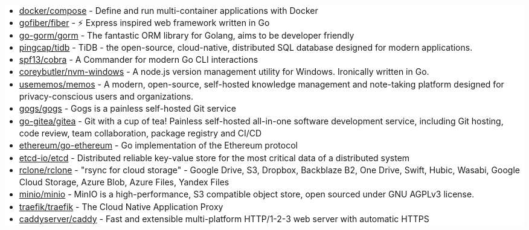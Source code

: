 - [docker/compose](https://github.com/docker/compose) - Define and run multi-container applications with Docker
- [gofiber/fiber](https://github.com/gofiber/fiber) - ⚡️ Express inspired web framework written in Go
- [go-gorm/gorm](https://github.com/go-gorm/gorm) - The fantastic ORM library for Golang, aims to be developer friendly
- [pingcap/tidb](https://github.com/pingcap/tidb) - TiDB - the open-source, cloud-native, distributed SQL database designed for modern applications.
- [spf13/cobra](https://github.com/spf13/cobra) - A Commander for modern Go CLI interactions
- [coreybutler/nvm-windows](https://github.com/coreybutler/nvm-windows) - A node.js version management utility for Windows. Ironically written in Go.
- [usememos/memos](https://github.com/usememos/memos) - A modern, open-source, self-hosted knowledge management and note-taking platform designed for privacy-conscious users and organizations.
- [gogs/gogs](https://github.com/gogs/gogs) - Gogs is a painless self-hosted Git service
- [go-gitea/gitea](https://github.com/go-gitea/gitea) - Git with a cup of tea! Painless self-hosted all-in-one software development service, including Git hosting, code review, team collaboration, package registry and CI/CD
- [ethereum/go-ethereum](https://github.com/ethereum/go-ethereum) - Go implementation of the Ethereum protocol
- [etcd-io/etcd](https://github.com/etcd-io/etcd) - Distributed reliable key-value store for the most critical data of a distributed system
- [rclone/rclone](https://github.com/rclone/rclone) - "rsync for cloud storage" - Google Drive, S3, Dropbox, Backblaze B2, One Drive, Swift, Hubic, Wasabi, Google Cloud Storage, Azure Blob, Azure Files, Yandex Files
- [minio/minio](https://github.com/minio/minio) - MinIO is a high-performance, S3 compatible object store, open sourced under GNU AGPLv3 license.
- [traefik/traefik](https://github.com/traefik/traefik) - The Cloud Native Application Proxy
- [caddyserver/caddy](https://github.com/caddyserver/caddy) - Fast and extensible multi-platform HTTP/1-2-3 web server with automatic HTTPS
